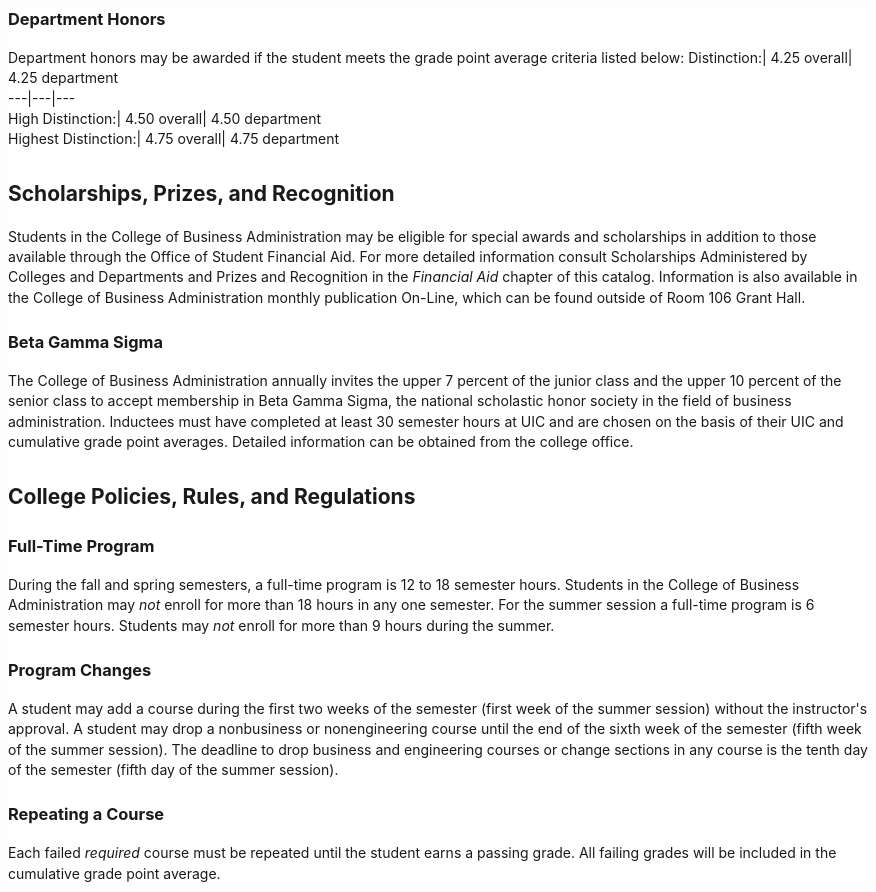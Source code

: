 ### Department Honors

Department honors may be awarded if the student meets the grade point average
criteria listed below: Distinction:| 4.25 overall| 4.25 department  
---|---|---  
High Distinction:| 4.50 overall| 4.50 department  
Highest Distinction:| 4.75 overall| 4.75 department  
  
## Scholarships, Prizes, and Recognition

Students in the College of Business Administration may be eligible for special
awards and scholarships in addition to those available through the Office of
Student Financial Aid. For more detailed information consult  Scholarships
Administered by Colleges and Departments  and  Prizes and Recognition  in the
_Financial Aid_ chapter of this catalog. Information is also available in the
College of Business Administration monthly publication  On-Line, which can be
found outside of Room 106 Grant Hall.

### Beta Gamma Sigma

The College of Business Administration annually invites the upper 7 percent of
the junior class and the upper 10 percent of the senior class to accept
membership in Beta Gamma Sigma, the national scholastic honor society in the
field of business administration. Inductees must have completed at least 30
semester hours at UIC and are chosen on the basis of their UIC and cumulative
grade point averages. Detailed information can be obtained from the college
office.

## College Policies, Rules, and Regulations

### Full-Time Program

During the fall and spring semesters, a full-time program is 12 to 18 semester
hours. Students in the College of Business Administration may _not_ enroll for
more than 18 hours in any one semester. For the summer session a full-time
program is 6 semester hours. Students may _not_ enroll for more than 9 hours
during the summer.

### Program Changes

A student may add a course during the first two weeks of the semester (first
week of the summer session) without the instructor's approval. A student may
drop a nonbusiness or nonengineering course until the end of the sixth week of
the semester (fifth week of the summer session). The deadline to drop business
and engineering courses or change sections in any course is the tenth day of
the semester (fifth day of the summer session).

### Repeating a Course

Each failed _required_ course must be repeated until the student earns a
passing grade. All failing grades will be included in the cumulative grade
point average.

